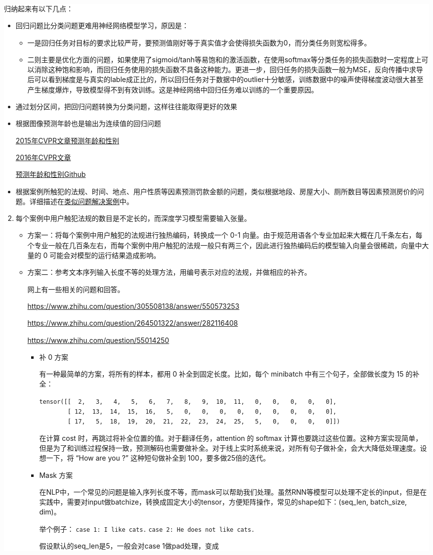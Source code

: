   归纳起来有以下几点：

   - 回归问题比分类问题更难用神经网络模型学习，原因是：

     - 一是回归任务对目标的要求比较严苛，要预测值刚好等于真实值才会使得损失函数为0，而分类任务则宽松得多。

     - 二则主要是优化方面的问题，如果使用了sigmoid/tanh等易饱和的激活函数，在使用softmax等分类任务的损失函数时一定程度上可以消除这种饱和影响，而回归任务使用的损失函数不具备这种能力。更进一步，回归任务的损失函数一般为MSE，反向传播中求导后可以看到梯度是与真实的lable成正比的，所以回归任务对于数据中的outlier十分敏感，训练数据中的噪声使得梯度波动很大甚至产生梯度爆炸，导致模型得不到有效训练。这是神经网络中回归任务难以训练的一个重要原因。

   - 通过划分区间，把回归问题转换为分类问题，这样往往能取得更好的效果

   - 根据图像预测年龄也是输出为连续值的回归问题

     [2015年CVPR文章预测年龄和性别](https://link.zhihu.com/?target=http%3A//openaccess.thecvf.com/content_cvpr_workshops_2015/W08/papers/Levi_Age_and_Gender_2015_CVPR_paper.pdf)

     [2016年CVPR文章](https://link.zhihu.com/?target=http%3A//openaccess.thecvf.com/content_cvpr_2016_workshops/w18/papers/Malli_Apparent_Age_Estimation_CVPR_2016_paper.pdf)

     [预测年龄和性别Github](https://link.zhihu.com/?target=https%3A//github.com/dpressel/rude-carnie)

   - 根据案例所触犯的法规、时间、地点、用户性质等因素预测罚款金额的问题，类似根据地段、房屋大小、厕所数目等因素预测房价的问题。详细描述在[类似问题解决案例](#类似问题解决案例)中。

2. 每个案例中用户触犯法规的数目是不定长的，而深度学习模型需要输入张量。

   - 方案一：将每个案例中用户触犯的法规进行独热编码，转换成一个 0-1 向量。由于规范用语各个专业加起来大概在几千条左右，每个专业一般在几百条左右，而每个案例中用户触犯的法规一般只有两三个，因此进行独热编码后的模型输入向量会很稀疏，向量中大量的 0 可能会对模型的运行结果造成影响。

   - 方案二：参考文本序列输入长度不等的处理方法，用编号表示对应的法规，并做相应的补齐。

     网上有一些相关的问题和回答。

     https://www.zhihu.com/question/305508138/answer/550573253

     https://www.zhihu.com/question/264501322/answer/282116408

     https://www.zhihu.com/question/55014250

     - 补 0 方案

       有一种最简单的方案，将所有的样本，都用 0 补全到固定长度。比如，每个 minibatch 中有三个句子，全部做长度为 15 的补全：

       ```text
       tensor([[  2,   3,   4,   5,   6,   7,   8,   9,  10,  11,   0,   0,   0,   0,   0],
               [ 12,  13,  14,  15,  16,   5,   0,   0,   0,   0,   0,   0,   0,   0,   0],
               [ 17,   5,  18,  19,  20,  21,  22,  23,  24,  25,   5,   0,   0,   0,   0]])
       ```

       在计算 cost 时，再跳过将补全位置的值。对于翻译任务，attention 的 softmax 计算也要跳过这些位置。这种方案实现简单，但是为了和训练过程保持一致，预测解码也需要做补全。对于线上实时系统来说，对所有句子做补全，会大大降低处理速度。设想一下，将 “How are you ?” 这种短句做补全到 100，要多做25倍的迭代。

     - Mask 方案

       在NLP中，一个常见的问题是输入序列长度不等，而mask可以帮助我们处理。虽然RNN等模型可以处理不定长的input，但是在实践中，需要对input做batchize，转换成固定大小的tensor，方便矩阵操作，常见的shape如下：(seq_len, batch_size, dim)。 

       举个例子：
       `case 1: I like cats.`
       `case 2: He does not like cats.` 

       假设默认的seq_len是5，一般会对case 1做pad处理，变成 
